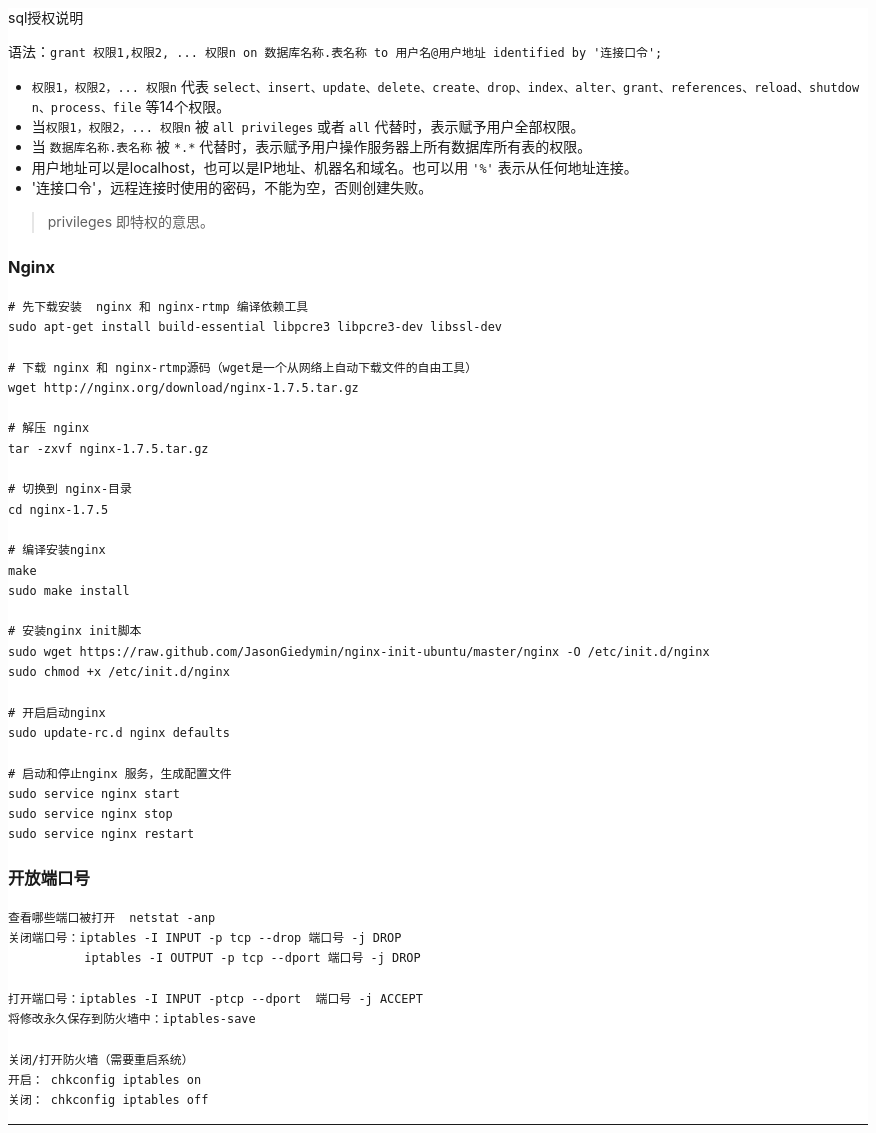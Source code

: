sql授权说明

语法：`grant 权限1,权限2, ... 权限n on 数据库名称.表名称 to 用户名@用户地址 identified by '连接口令';`

- `权限1，权限2，... 权限n` 代表 `select、insert、update、delete、create、drop、index、alter、grant、references、reload、shutdown、process、file` 等14个权限。
- 当`权限1，权限2，... 权限n` 被 `all privileges` 或者 `all` 代替时，表示赋予用户全部权限。
- 当 `数据库名称.表名称` 被 `*.*` 代替时，表示赋予用户操作服务器上所有数据库所有表的权限。
- 用户地址可以是localhost，也可以是IP地址、机器名和域名。也可以用 `'%'` 表示从任何地址连接。
- '连接口令'，远程连接时使用的密码，不能为空，否则创建失败。

>privileges 即特权的意思。

### Nginx


```shell
# 先下载安装  nginx 和 nginx-rtmp 编译依赖工具
sudo apt-get install build-essential libpcre3 libpcre3-dev libssl-dev

# 下载 nginx 和 nginx-rtmp源码（wget是一个从网络上自动下载文件的自由工具）
wget http://nginx.org/download/nginx-1.7.5.tar.gz

# 解压 nginx
tar -zxvf nginx-1.7.5.tar.gz

# 切换到 nginx-目录
cd nginx-1.7.5

# 编译安装nginx
make
sudo make install

# 安装nginx init脚本
sudo wget https://raw.github.com/JasonGiedymin/nginx-init-ubuntu/master/nginx -O /etc/init.d/nginx
sudo chmod +x /etc/init.d/nginx

# 开启启动nginx
sudo update-rc.d nginx defaults

# 启动和停止nginx 服务，生成配置文件
sudo service nginx start
sudo service nginx stop
sudo service nginx restart
```


### 开放端口号

```
查看哪些端口被打开  netstat -anp
关闭端口号：iptables -I INPUT -p tcp --drop 端口号 -j DROP
　         iptables -I OUTPUT -p tcp --dport 端口号 -j DROP

打开端口号：iptables -I INPUT -ptcp --dport  端口号 -j ACCEPT
将修改永久保存到防火墙中：iptables-save

关闭/打开防火墙（需要重启系统）
开启： chkconfig iptables on
关闭： chkconfig iptables off
```

---